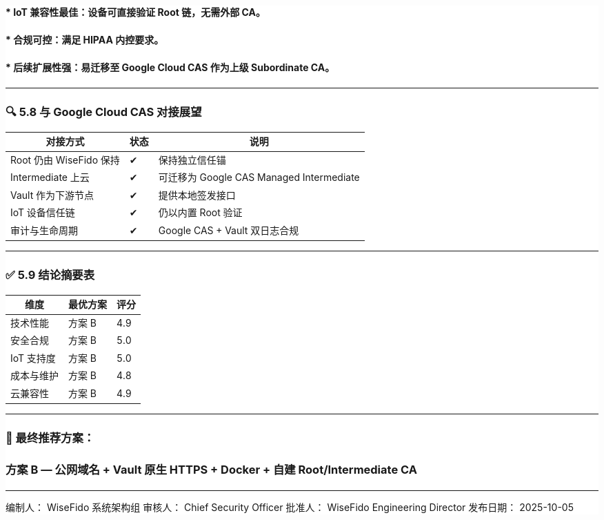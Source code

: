 #### * IoT 兼容性最佳：设备可直接验证 Root 链，无需外部 CA。

#### * 合规可控：满足 HIPAA 内控要求。

#### * 后续扩展性强：易迁移至 Google Cloud CAS 作为上级 Subordinate CA。

---

### 🔍 5.8 与 Google Cloud CAS 对接展望

| 对接方式                | 状态 | 说明                                   |
| ------------------- | -- | ------------------------------------ |
| Root 仍由 WiseFido 保持 | ✔  | 保持独立信任锚                              |
| Intermediate 上云     | ✔  | 可迁移为 Google CAS Managed Intermediate |
| Vault 作为下游节点        | ✔  | 提供本地签发接口                             |
| IoT 设备信任链           | ✔  | 仍以内置 Root 验证                         |
| 审计与生命周期             | ✔  | Google CAS + Vault 双日志合规             |

---

### ✅ 5.9 结论摘要表

| 维度      | 最优方案 | 评分  |
| ------- | ---- | --- |
| 技术性能    | 方案 B | 4.9 |
| 安全合规    | 方案 B | 5.0 |
| IoT 支持度 | 方案 B | 5.0 |
| 成本与维护   | 方案 B | 4.8 |
| 云兼容性    | 方案 B | 4.9 |

---

### 📘 最终推荐方案：
### 方案 B — 公网域名 + Vault 原生 HTTPS + Docker + 自建 Root/Intermediate CA

---

编制人： WiseFido 系统架构组
审核人： Chief Security Officer
批准人： WiseFido Engineering Director
发布日期： 2025-10-05
